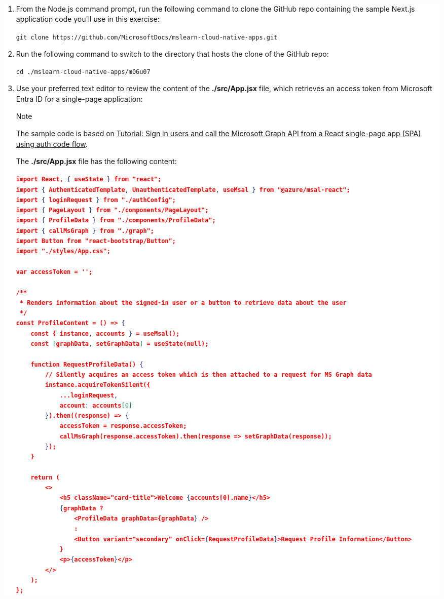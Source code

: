 1. From the Node.js command prompt, run the following command to clone the GitHub repo containing the sample Next.js application code you'll use in this exercise:

    ```azurecli
    git clone https://github.com/MicrosoftDocs/mslearn-cloud-native-apps.git
    ```

1. Run the following command to switch to the directory that hosts the clone of the GitHub repo:

    ```azurecli
    cd ./mslearn-cloud-native-apps/m06u07
    ```

1. Use your preferred text editor to review the content of the **./src/App.jsx** file, which retrieves an access token from Microsoft Entra ID for a single-page application:

    > [!NOTE]
    > The sample code is based on [Tutorial: Sign in users and call the Microsoft Graph API from a React single-page app (SPA) using auth code flow](/azure/active-directory/develop/tutorial-v2-react?azure-portal=true).

    The **./src/App.jsx** file has the following content:

    ```json
    import React, { useState } from "react";
    import { AuthenticatedTemplate, UnauthenticatedTemplate, useMsal } from "@azure/msal-react";
    import { loginRequest } from "./authConfig";
    import { PageLayout } from "./components/PageLayout";
    import { ProfileData } from "./components/ProfileData";
    import { callMsGraph } from "./graph";
    import Button from "react-bootstrap/Button";
    import "./styles/App.css";

    var accessToken = '';

    /**
     * Renders information about the signed-in user or a button to retrieve data about the user
     */
    const ProfileContent = () => {
        const { instance, accounts } = useMsal();
        const [graphData, setGraphData] = useState(null);

        function RequestProfileData() {
            // Silently acquires an access token which is then attached to a request for MS Graph data
            instance.acquireTokenSilent({
                ...loginRequest,
                account: accounts[0]
            }).then((response) => {
                accessToken = response.accessToken;
                callMsGraph(response.accessToken).then(response => setGraphData(response));
            });
        }

        return (
            <>
                <h5 className="card-title">Welcome {accounts[0].name}</h5>
                {graphData ? 
                    <ProfileData graphData={graphData} />
                    :
                    <Button variant="secondary" onClick={RequestProfileData}>Request Profile Information</Button>
                }
                <p>{accessToken}</p>
            </>
        );
    };
